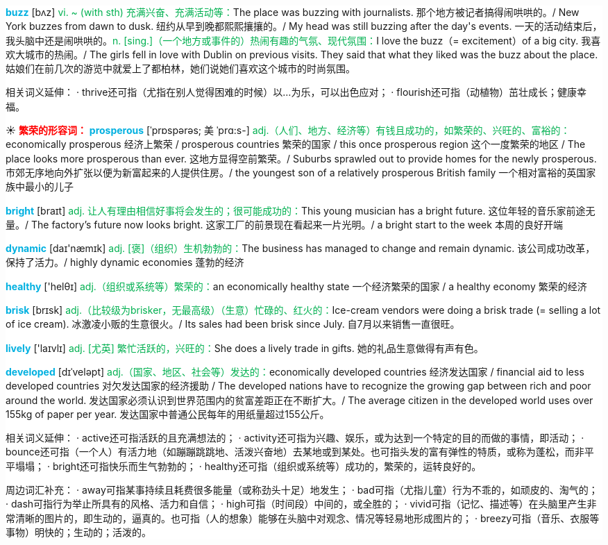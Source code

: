 <font color="sky blue">**buzz**</font> [bʌz]
<font color="#00b050">vi. ~ (with sth) 充满兴奋、充满活动等：</font>The place was buzzing with journalists. 那个地方被记者搞得闹哄哄的。/ New York buzzes from dawn to dusk. 纽约从早到晚都熙熙攘攘的。/ My head was still buzzing after the day's events. 一天的活动结束后，我头脑中还是闹哄哄的。<font color="#00b050">n. [sing.]（一个地方或事件的）热闹有趣的气氛、现代氛围：</font>I love the buzz（= excitement）of a big city. 我喜欢大城市的热闹。/ The girls fell in love with Dublin on previous visits. They said that what they liked was the buzz about the place. 姑娘们在前几次的游览中就爱上了都柏林，她们说她们喜欢这个城市的时尚氛围。

相关词义延伸：
· thrive还可指（尤指在别人觉得困难的时候）以…为乐，可以出色应对；
· flourish还可指（动植物）茁壮成长；健康幸福。

☀ <font color="red">**繁荣的形容词：**</font>
<font color="sky blue">**prosperous**</font> [ˈprɒspərəs; 美 ˈprɑ:s-]
<font color="#00b050">adj.（人们、地方、经济等）有钱且成功的，如繁荣的、兴旺的、富裕的：</font>economically prosperous 经济上繁荣 / prosperous countries 繁荣的国家 / this once prosperous region 这个一度繁荣的地区 / The place looks more prosperous than ever. 这地方显得空前繁荣。/ Suburbs sprawled out to provide homes for the newly prosperous. 市郊无序地向外扩张以便为新富起来的人提供住房。/ the youngest son of a relatively prosperous British family 一个相对富裕的英国家族中最小的儿子

<font color="sky blue">**bright**</font> [braɪt] 
<font color="#00b050">adj. 让人有理由相信好事将会发生的；很可能成功的：</font>This young musician has a bright future. 这位年轻的音乐家前途无量。/ The factory’s future now looks bright. 这家工厂的前景现在看起来一片光明。/ a bright start to the week 本周的良好开端

<font color="sky blue">**dynamic**</font> [daɪ'næmɪk] 
<font color="#00b050">adj. [褒]（组织）生机勃勃的：</font>The business has managed to change and remain dynamic. 该公司成功改革，保持了活力。/ highly dynamic economies 蓬勃的经济

<font color="sky blue">**healthy**</font> ['helθɪ] 
<font color="#00b050">adj.（组织或系统等）繁荣的：</font>an economically healthy state 一个经济繁荣的国家 / a healthy economy 繁荣的经济
           
<font color="sky blue">**brisk**</font> [brɪsk]
<font color="#00b050">adj.（比较级为brisker，无最高级）（生意）忙碌的、红火的：</font>Ice-cream vendors were doing a brisk trade (= selling a lot of ice cream). 冰激凌小贩的生意很火。/ Its sales had been brisk since July. 自7月以来销售一直很旺。

<font color="sky blue">**lively**</font> ['laɪvlɪ] 
<font color="#00b050">adj. [尤英] 繁忙活跃的，兴旺的：</font>She does a lively trade in gifts. 她的礼品生意做得有声有色。 
           
<font color="sky blue">**developed**</font> [dɪˈveləpt]
<font color="#00b050">adj.（国家、地区、社会等）发达的：</font>economically developed countries 经济发达国家 / financial aid to less developed countries 对欠发达国家的经济援助 / The developed nations have to recognize the growing gap between rich and poor around the world. 发达国家必须认识到世界范围内的贫富差距正在不断扩大。/ The average citizen in the developed world uses over 155kg of paper per year. 发达国家中普通公民每年的用纸量超过155公斤。
           
相关词义延伸：
· active还可指活跃的且充满想法的；
· activity还可指为兴趣、娱乐，或为达到一个特定的目的而做的事情，即活动；
· bounce还可指（一个人）有活力地（如蹦蹦跳跳地、活泼兴奋地）去某地或到某处。也可指头发的富有弹性的特质，或称为蓬松，而非平平塌塌；
· bright还可指快乐而生气勃勃的；
· healthy还可指（组织或系统等）成功的，繁荣的，运转良好的。

周边词汇补充：
· away可指某事持续且耗费很多能量（或称劲头十足）地发生；
· bad可指（尤指儿童）行为不乖的，如顽皮的、淘气的；
· dash可指行为举止所具有的风格、活力和自信；
· high可指（时间段）中间的，或全胜的；
· vivid可指（记忆、描述等）在头脑里产生非常清晰的图片的，即生动的，逼真的。也可指（人的想象）能够在头脑中对观念、情况等轻易地形成图片的；
· breezy可指（音乐、衣服等事物）明快的；生动的；活泼的。
